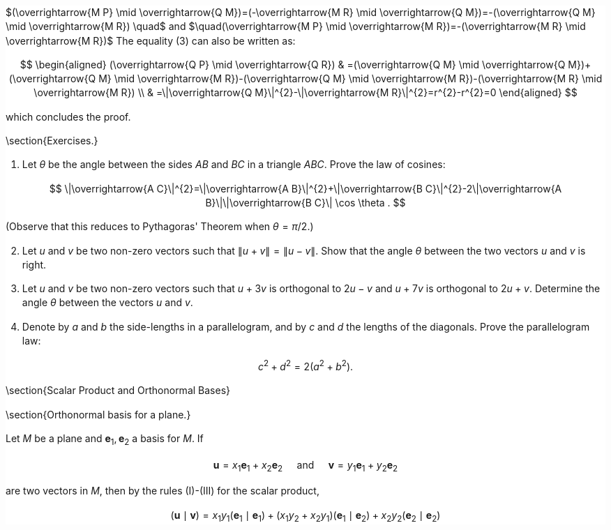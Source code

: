 $(\overrightarrow{M P} \mid \overrightarrow{Q M})=(-\overrightarrow{M R} \mid \overrightarrow{Q M})=-(\overrightarrow{Q M} \mid \overrightarrow{M R}) \quad$ and $\quad(\overrightarrow{M P} \mid \overrightarrow{M R})=-(\overrightarrow{M R} \mid \overrightarrow{M R})$ The equality (3) can also be written as:

$$
\begin{aligned}
(\overrightarrow{Q P} \mid \overrightarrow{Q R}) & =(\overrightarrow{Q M} \mid \overrightarrow{Q M})+(\overrightarrow{Q M} \mid \overrightarrow{M R})-(\overrightarrow{Q M} \mid \overrightarrow{M R})-(\overrightarrow{M R} \mid \overrightarrow{M R}) \\
& =\|\overrightarrow{Q M}\|^{2}-\|\overrightarrow{M R}\|^{2}=r^{2}-r^{2}=0
\end{aligned}
$$

which concludes the proof.

\section{Exercises.}

1. Let $\theta$ be the angle between the sides $A B$ and $B C$ in a triangle $A B C$. Prove the law of cosines:

$$
\|\overrightarrow{A C}\|^{2}=\|\overrightarrow{A B}\|^{2}+\|\overrightarrow{B C}\|^{2}-2\|\overrightarrow{A B}\|\|\overrightarrow{B C}\| \cos \theta .
$$

(Observe that this reduces to Pythagoras' Theorem when $\theta=\pi / 2$.)

2. Let $u$ and $v$ be two non-zero vectors such that $\|u+v\|=\|u-v\|$. Show that the angle $\theta$ between the two vectors $u$ and $v$ is right.

3. Let $u$ and $v$ be two non-zero vectors such that $u+3 v$ is orthogonal to $2 u-v$ and $u+7 v$ is orthogonal to $2 u+v$. Determine the angle $\theta$ between the vectors $u$ and $v$.

4. Denote by $a$ and $b$ the side-lengths in a parallelogram, and by $c$ and $d$ the lengths of the diagonals. Prove the parallelogram law:

$$
c^{2}+d^{2}=2\left(a^{2}+b^{2}\right) .
$$



\section{Scalar Product and Orthonormal Bases}

\section{Orthonormal basis for a plane.}

Let $M$ be a plane and $\mathbf{e}_{1}, \mathbf{e}_{2}$ a basis for $M$. If

$$
\mathbf{u}=x_{1} \mathbf{e}_{1}+x_{2} \mathbf{e}_{2} \quad \text { and } \quad \mathbf{v}=y_{1} \mathbf{e}_{1}+y_{2} \mathbf{e}_{2}
$$

are two vectors in $M$, then by the rules (I)-(III) for the scalar product,

$$
(\mathbf{u} \mid \mathbf{v})=x_{1} y_{1}\left(\mathbf{e}_{1} \mid \mathbf{e}_{1}\right)+\left(x_{1} y_{2}+x_{2} y_{1}\right)\left(\mathbf{e}_{1} \mid \mathbf{e}_{2}\right)+x_{2} y_{2}\left(\mathbf{e}_{2} \mid \mathbf{e}_{2}\right)
$$
